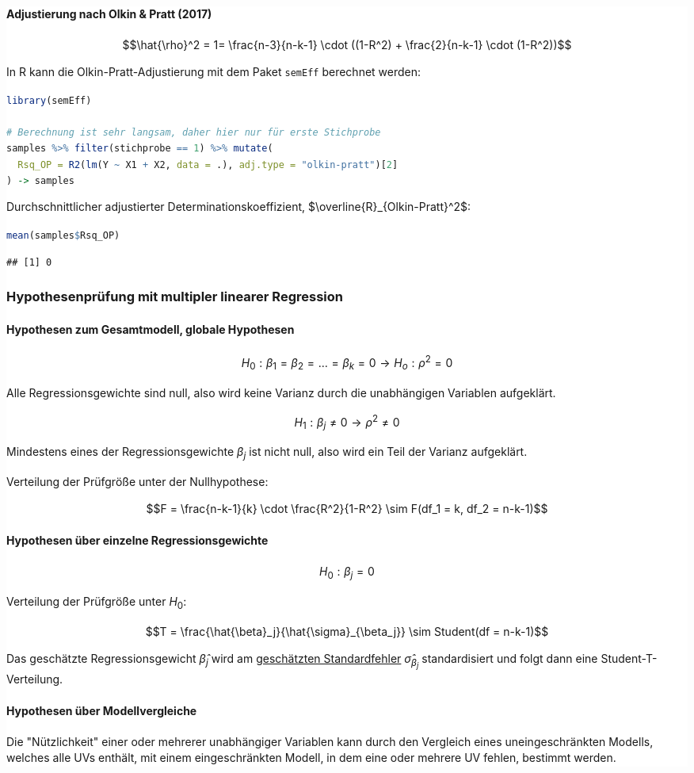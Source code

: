 #### Adjustierung nach Olkin & Pratt (2017)

$$\hat{\rho}^2 = 1= \frac{n-3}{n-k-1} \cdot ((1-R^2) + \frac{2}{n-k-1} \cdot (1-R^2))$$

In R kann die Olkin-Pratt-Adjustierung mit dem Paket `semEff` berechnet werden:


```r
library(semEff)

# Berechnung ist sehr langsam, daher hier nur für erste Stichprobe
samples %>% filter(stichprobe == 1) %>% mutate(
  Rsq_OP = R2(lm(Y ~ X1 + X2, data = .), adj.type = "olkin-pratt")[2]
) -> samples
```

Durchschnittlicher adjustierter Determinationskoeffizient, $\overline{R}_{Olkin-Pratt}^2$:


```r
mean(samples$Rsq_OP)
```

```
## [1] 0
```

### Hypothesenprüfung mit multipler linearer Regression

#### Hypothesen zum Gesamtmodell, globale Hypothesen

$$H_0: \beta_1 = \beta_2 = \dots = \beta_k = 0 \rightarrow H_o: \rho^2 = 0$$

Alle Regressionsgewichte sind null, also wird keine Varianz durch die unabhängigen Variablen aufgeklärt.

$$H_1: \beta_j \ne 0 \rightarrow \rho^2 \ne 0$$

Mindestens eines der Regressionsgewichte $\beta_j$ ist nicht null, also wird ein Teil der Varianz aufgeklärt.

Verteilung der Prüfgröße unter der Nullhypothese:

$$F = \frac{n-k-1}{k} \cdot \frac{R^2}{1-R^2} \sim F(df_1 = k, df_2 = n-k-1)$$


#### Hypothesen über einzelne Regressionsgewichte

$$H_0 : \beta_j = 0$$

Verteilung der Prüfgröße unter $H_0$:

$$T = \frac{\hat{\beta}_j}{\hat{\sigma}_{\beta_j}} \sim Student(df = n-k-1)$$

Das geschätzte Regressionsgewicht $\hat\beta_j$ wird am [geschätzten Standardfehler](#standardfehler-der-modellparameter) $\hat\sigma_{\beta_j}$ standardisiert und folgt dann eine Student-T-Verteilung.

#### Hypothesen über Modellvergleiche

Die "Nützlichkeit" einer oder mehrerer unabhängiger Variablen kann durch den Vergleich eines uneingeschränkten Modells, welches alle UVs enthält, mit einem eingeschränkten Modell, in dem eine oder mehrere UV fehlen, bestimmt werden.
